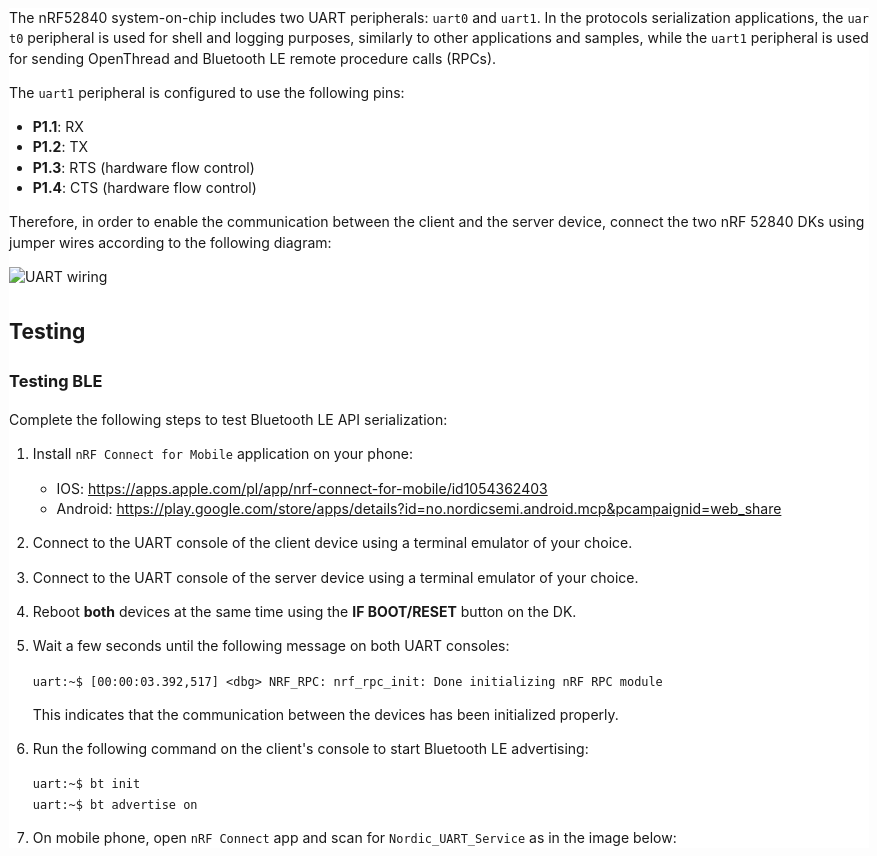 The nRF52840 system-on-chip includes two UART peripherals: `uart0` and `uart1`. In the protocols serialization applications, the `uart0` peripheral is used for shell and logging purposes, similarly to other applications and samples, while the `uart1` peripheral is used for sending OpenThread and Bluetooth LE remote procedure calls (RPCs).

The `uart1` peripheral is configured to use the following pins:

- **P1.1**: RX
- **P1.2**: TX
- **P1.3**: RTS (hardware flow control)
- **P1.4**: CTS (hardware flow control)

Therefore, in order to enable the communication between the client and the server device, connect the two nRF 52840 DKs using jumper wires according to the following diagram:

![UART wiring](images/uart_wiring.png)




## Testing

### Testing BLE

Complete the following steps to test Bluetooth LE API serialization:

1. Install `nRF Connect for Mobile` application on your phone:

   - IOS: https://apps.apple.com/pl/app/nrf-connect-for-mobile/id1054362403
   - Android: https://play.google.com/store/apps/details?id=no.nordicsemi.android.mcp&pcampaignid=web_share

2. Connect to the UART console of the client device using a terminal emulator of your choice.

3. Connect to the UART console of the server device using a terminal emulator of your choice.

4. Reboot **both** devices at the same time using the **IF BOOT/RESET** button on the DK.

5. Wait a few seconds until the following message on both UART consoles:

   ```
   uart:~$ [00:00:03.392,517] <dbg> NRF_RPC: nrf_rpc_init: Done initializing nRF RPC module
   ```

   This indicates that the communication between the devices has been initialized properly.

6. Run the following command on the client's console to start Bluetooth LE advertising:

   ```
   uart:~$ bt init
   uart:~$ bt advertise on
   ```

7. On mobile phone, open `nRF Connect` app and scan for `Nordic_UART_Service` as in the image below: